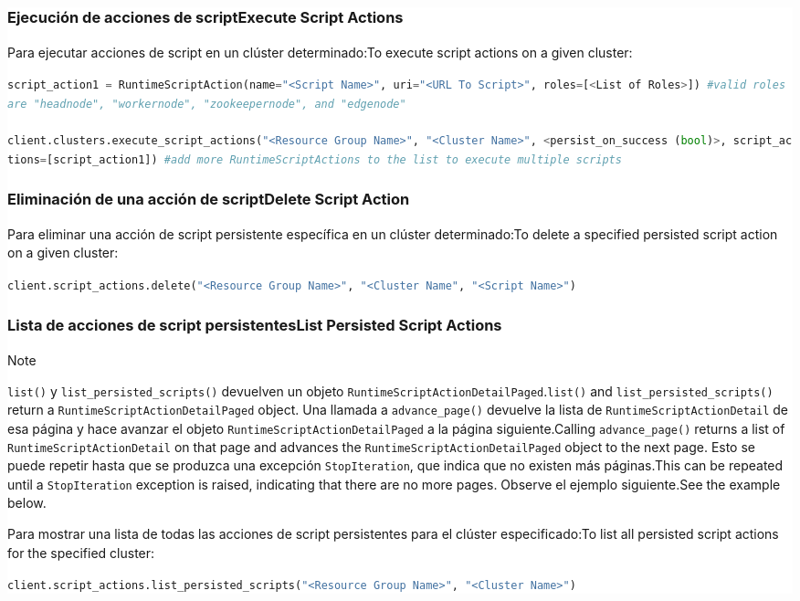 ### <a name="execute-script-actions"></a><span data-ttu-id="2dbd1-182">Ejecución de acciones de script</span><span class="sxs-lookup"><span data-stu-id="2dbd1-182">Execute Script Actions</span></span>
<span data-ttu-id="2dbd1-183">Para ejecutar acciones de script en un clúster determinado:</span><span class="sxs-lookup"><span data-stu-id="2dbd1-183">To execute script actions on a given cluster:</span></span>

```python
script_action1 = RuntimeScriptAction(name="<Script Name>", uri="<URL To Script>", roles=[<List of Roles>]) #valid roles are "headnode", "workernode", "zookeepernode", and "edgenode"

client.clusters.execute_script_actions("<Resource Group Name>", "<Cluster Name>", <persist_on_success (bool)>, script_actions=[script_action1]) #add more RuntimeScriptActions to the list to execute multiple scripts
```

### <a name="delete-script-action"></a><span data-ttu-id="2dbd1-184">Eliminación de una acción de script</span><span class="sxs-lookup"><span data-stu-id="2dbd1-184">Delete Script Action</span></span>

<span data-ttu-id="2dbd1-185">Para eliminar una acción de script persistente específica en un clúster determinado:</span><span class="sxs-lookup"><span data-stu-id="2dbd1-185">To delete a specified persisted script action on a given cluster:</span></span>

```python
client.script_actions.delete("<Resource Group Name>", "<Cluster Name", "<Script Name>")
```

### <a name="list-persisted-script-actions"></a><span data-ttu-id="2dbd1-186">Lista de acciones de script persistentes</span><span class="sxs-lookup"><span data-stu-id="2dbd1-186">List Persisted Script Actions</span></span>

> [!NOTE]
> <span data-ttu-id="2dbd1-187">`list()` y `list_persisted_scripts()` devuelven un objeto `RuntimeScriptActionDetailPaged`.</span><span class="sxs-lookup"><span data-stu-id="2dbd1-187">`list()` and `list_persisted_scripts()` return a `RuntimeScriptActionDetailPaged` object.</span></span> <span data-ttu-id="2dbd1-188">Una llamada a `advance_page()` devuelve la lista de `RuntimeScriptActionDetail` de esa página y hace avanzar el objeto `RuntimeScriptActionDetailPaged` a la página siguiente.</span><span class="sxs-lookup"><span data-stu-id="2dbd1-188">Calling `advance_page()` returns a list of `RuntimeScriptActionDetail` on that page and advances the `RuntimeScriptActionDetailPaged` object to the next page.</span></span> <span data-ttu-id="2dbd1-189">Esto se puede repetir hasta que se produzca una excepción `StopIteration`, que indica que no existen más páginas.</span><span class="sxs-lookup"><span data-stu-id="2dbd1-189">This can be repeated until a `StopIteration` exception is raised, indicating that there are no more pages.</span></span> <span data-ttu-id="2dbd1-190">Observe el ejemplo siguiente.</span><span class="sxs-lookup"><span data-stu-id="2dbd1-190">See the example below.</span></span>

<span data-ttu-id="2dbd1-191">Para mostrar una lista de todas las acciones de script persistentes para el clúster especificado:</span><span class="sxs-lookup"><span data-stu-id="2dbd1-191">To list all persisted script actions for the specified cluster:</span></span>
```python
client.script_actions.list_persisted_scripts("<Resource Group Name>", "<Cluster Name>")
```
